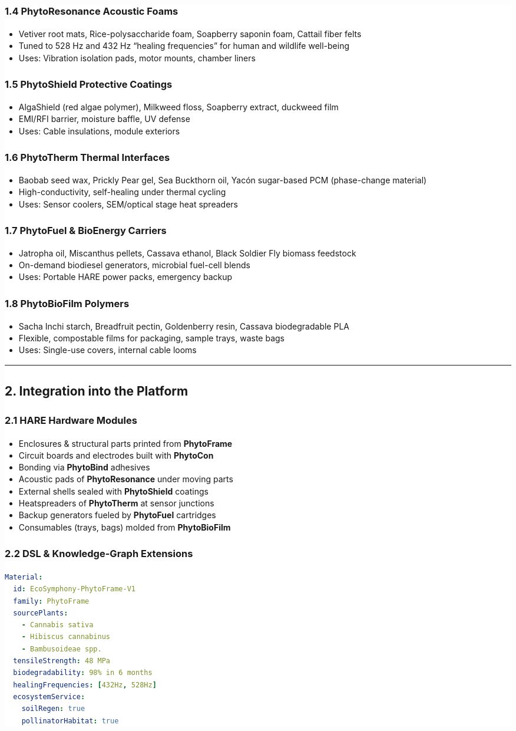 ### 1.4 PhytoResonance Acoustic Foams

- Vetiver root mats, Rice-polysaccharide foam, Soapberry saponin foam, Cattail fiber felts  
- Tuned to 528 Hz and 432 Hz “healing frequencies” for human and wildlife well-being  
- Uses: Vibration isolation pads, motor mounts, chamber liners  

### 1.5 PhytoShield Protective Coatings

- AlgaShield (red algae polymer), Milkweed floss, Soapberry extract, duckweed film  
- EMI/RFI barrier, moisture baffle, UV defense  
- Uses: Cable insulations, module exteriors  

### 1.6 PhytoTherm Thermal Interfaces

- Baobab seed wax, Prickly Pear gel, Sea Buckthorn oil, Yacón sugar-based PCM (phase-change material)  
- High-conductivity, self-healing under thermal cycling  
- Uses: Sensor coolers, SEM/optical stage heat spreaders  

### 1.7 PhytoFuel & BioEnergy Carriers

- Jatropha oil, Miscanthus pellets, Cassava ethanol, Black Soldier Fly biomass feedstock  
- On-demand biodiesel generators, microbial fuel-cell blends  
- Uses: Portable HARE power packs, emergency backup  

### 1.8 PhytoBioFilm Polymers

- Sacha Inchi starch, Breadfruit pectin, Goldenberry resin, Cassava biodegradable PLA  
- Flexible, compostable films for packaging, sample trays, waste bags  
- Uses: Single-use covers, internal cable looms  

---

## 2. Integration into the Platform

### 2.1 HARE Hardware Modules

- Enclosures & structural parts printed from **PhytoFrame**  
- Circuit boards and electrodes built with **PhytoCon**  
- Bonding via **PhytoBind** adhesives  
- Acoustic pads of **PhytoResonance** under moving parts  
- External shells sealed with **PhytoShield** coatings  
- Heatspreaders of **PhytoTherm** at sensor junctions  
- Backup generators fueled by **PhytoFuel** cartridges  
- Consumables (trays, bags) molded from **PhytoBioFilm**

### 2.2 DSL & Knowledge-Graph Extensions

```yaml
Material:
  id: EcoSymphony-PhytoFrame-V1
  family: PhytoFrame
  sourcePlants:
    - Cannabis sativa
    - Hibiscus cannabinus
    - Bambusoideae spp.
  tensileStrength: 48 MPa
  biodegradability: 98% in 6 months
  healingFrequencies: [432Hz, 528Hz]
  ecosystemService:
    soilRegen: true
    pollinatorHabitat: true
```
